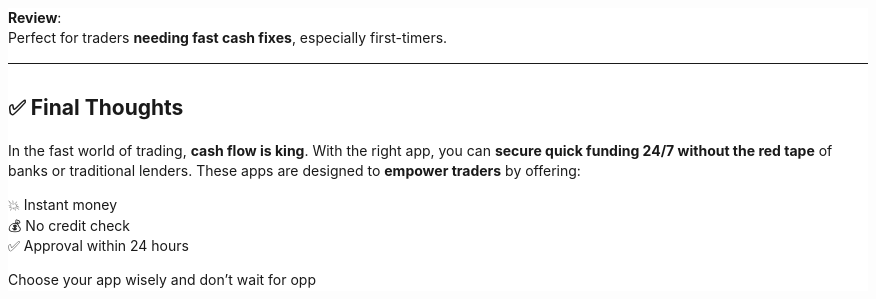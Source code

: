 **Review**:  
Perfect for traders **needing fast cash fixes**, especially first-timers.

---

## ✅ Final Thoughts

In the fast world of trading, **cash flow is king**. With the right app, you can **secure quick funding 24/7 without the red tape** of banks or traditional lenders. These apps are designed to **empower traders** by offering:

💥 Instant money  
💰 No credit check  
✅ Approval within 24 hours  

Choose your app wisely and don’t wait for opp
